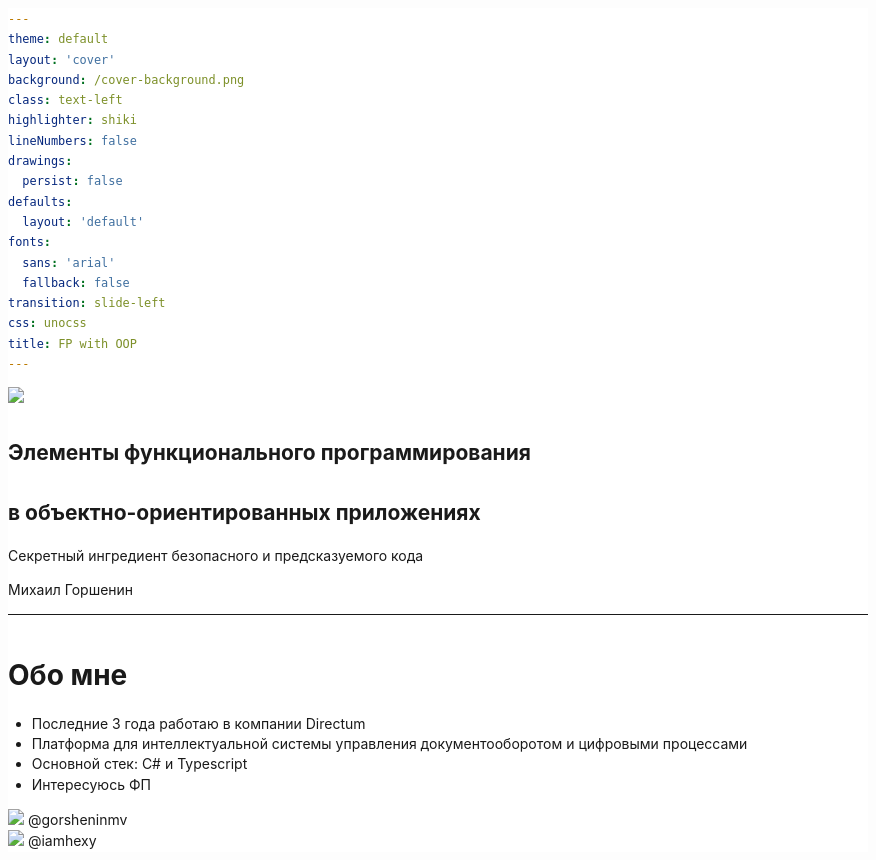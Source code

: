 ```yaml
---
theme: default
layout: 'cover'
background: /cover-background.png
class: text-left
highlighter: shiki
lineNumbers: false
drawings:
  persist: false
defaults:
  layout: 'default'
fonts:
  sans: 'arial'
  fallback: false
transition: slide-left
css: unocss
title: FP with OOP
---
```


<div class="relative">

<img class="w-1/4 absolute bottom-36" src="/directum-logo.png">

## Элементы функционального программирования
## в объектно-ориентированных приложениях
Секретный ингредиент безопасного и предсказуемого кода

</div>

<div class="pt-20 absolute bottom-8 left-8">
  <span class="px-2 py-1 rounded cursor-pointer" hover="bg-white bg-opacity-10">
    Михаил Горшенин
  </span>

</div>


---

# Обо мне

- Последние 3 года работаю в компании Directum
- Платформа для интеллектуальной системы управления документооборотом и цифровыми процессами
- Основной стек: C# и Typescript
- Интересуюсь ФП

<div class="absolute bottom-15 right-15">
  <div>
    <img display="inline" class="h-8 m-2" src="/icons8-telegram.svg">
    <span>@gorsheninmv</span>
  </div>
  <div>
    <img display="inline" class="h-8 m-2" src="/icons8-twitter.svg">
    <span>@iamhexy</span>
  </div>
</div>
